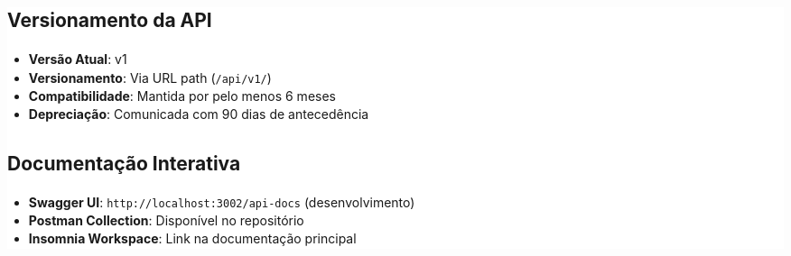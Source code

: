 ## Versionamento da API

- **Versão Atual**: v1
- **Versionamento**: Via URL path (`/api/v1/`)
- **Compatibilidade**: Mantida por pelo menos 6 meses
- **Depreciação**: Comunicada com 90 dias de antecedência

## Documentação Interativa

- **Swagger UI**: `http://localhost:3002/api-docs` (desenvolvimento)
- **Postman Collection**: Disponível no repositório
- **Insomnia Workspace**: Link na documentação principal